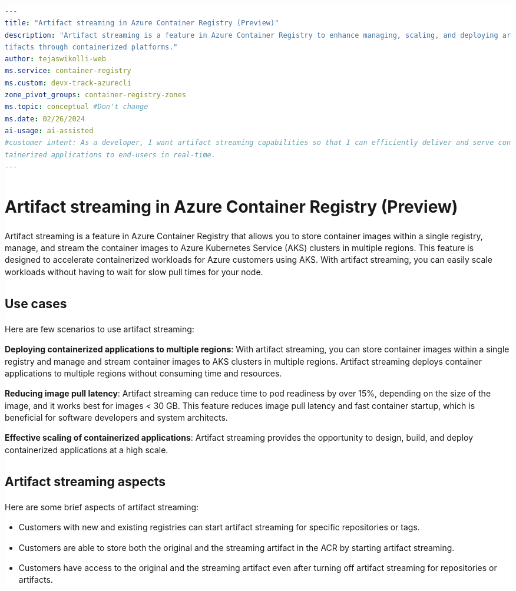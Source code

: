 ```yaml
---
title: "Artifact streaming in Azure Container Registry (Preview)"
description: "Artifact streaming is a feature in Azure Container Registry to enhance managing, scaling, and deploying artifacts through containerized platforms."
author: tejaswikolli-web
ms.service: container-registry
ms.custom: devx-track-azurecli
zone_pivot_groups: container-registry-zones
ms.topic: conceptual #Don't change
ms.date: 02/26/2024
ai-usage: ai-assisted
#customer intent: As a developer, I want artifact streaming capabilities so that I can efficiently deliver and serve containerized applications to end-users in real-time.
---
```


# Artifact streaming in Azure Container Registry (Preview)

Artifact streaming is a feature in Azure Container Registry that allows you to store container images within a single registry, manage, and stream the container images to Azure Kubernetes Service (AKS) clusters in multiple regions. This feature is designed to accelerate containerized workloads for Azure customers using AKS. With artifact streaming, you can easily scale workloads without having to wait for slow pull times for your node.

## Use cases

Here are few scenarios to use artifact streaming:

**Deploying containerized applications to multiple regions**: With artifact streaming, you can store container images within a single registry and manage and stream container images to AKS clusters in multiple regions. Artifact streaming deploys container applications to multiple regions without consuming time and resources.

**Reducing image pull latency**: Artifact streaming can reduce time to pod readiness by over 15%, depending on the size of the image, and it works best for images < 30 GB. This feature reduces image pull latency and fast container startup, which is beneficial for software developers and system architects.

**Effective scaling of containerized applications**:  Artifact streaming provides the opportunity to design, build, and deploy containerized applications at a high scale.

## Artifact streaming aspects

Here are some brief aspects of artifact streaming:

* Customers with new and existing registries can start artifact streaming for specific repositories or tags.

* Customers are able to store both the original and the streaming artifact in the ACR by starting artifact streaming.

* Customers have access to the original and the streaming artifact even after turning off artifact streaming for repositories or artifacts.
